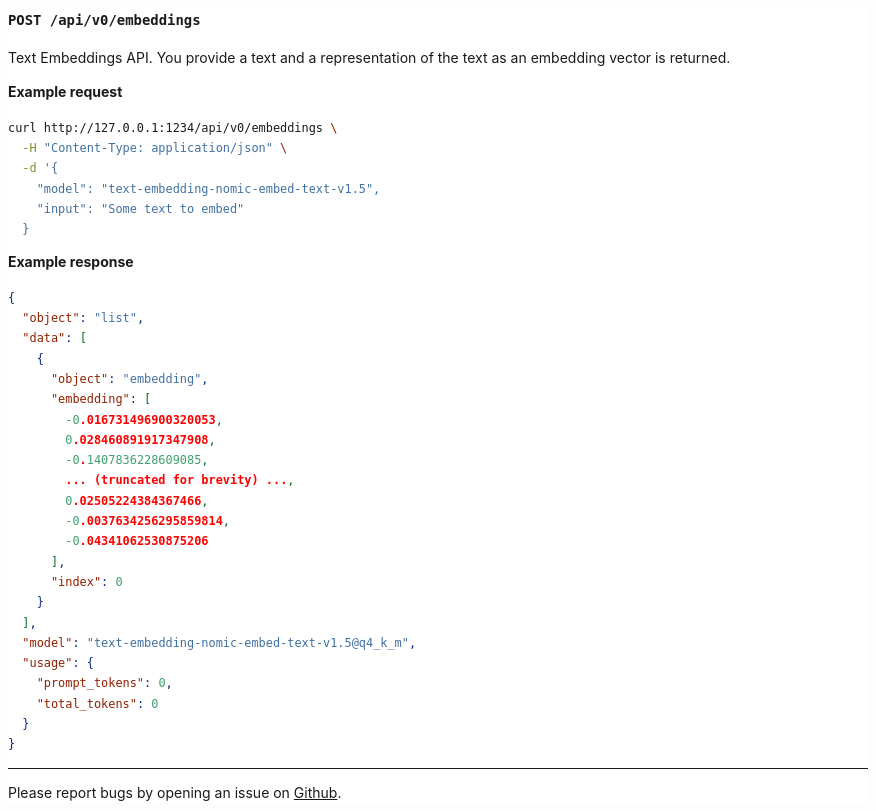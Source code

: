
### `POST /api/v0/embeddings`

Text Embeddings API. You provide a text and a representation of the text as an embedding vector is returned.

**Example request**

```bash
curl http://127.0.0.1:1234/api/v0/embeddings \
  -H "Content-Type: application/json" \
  -d '{
    "model": "text-embedding-nomic-embed-text-v1.5",
    "input": "Some text to embed"
  }
```

**Example response**

```json
{
  "object": "list",
  "data": [
    {
      "object": "embedding",
      "embedding": [
        -0.016731496900320053,
        0.028460891917347908,
        -0.1407836228609085,
        ... (truncated for brevity) ...,
        0.02505224384367466,
        -0.0037634256295859814,
        -0.04341062530875206
      ],
      "index": 0
    }
  ],
  "model": "text-embedding-nomic-embed-text-v1.5@q4_k_m",
  "usage": {
    "prompt_tokens": 0,
    "total_tokens": 0
  }
}
```

---

Please report bugs by opening an issue on [Github](https://github.com/lmstudio-ai/lmstudio-bug-tracker/issues).
